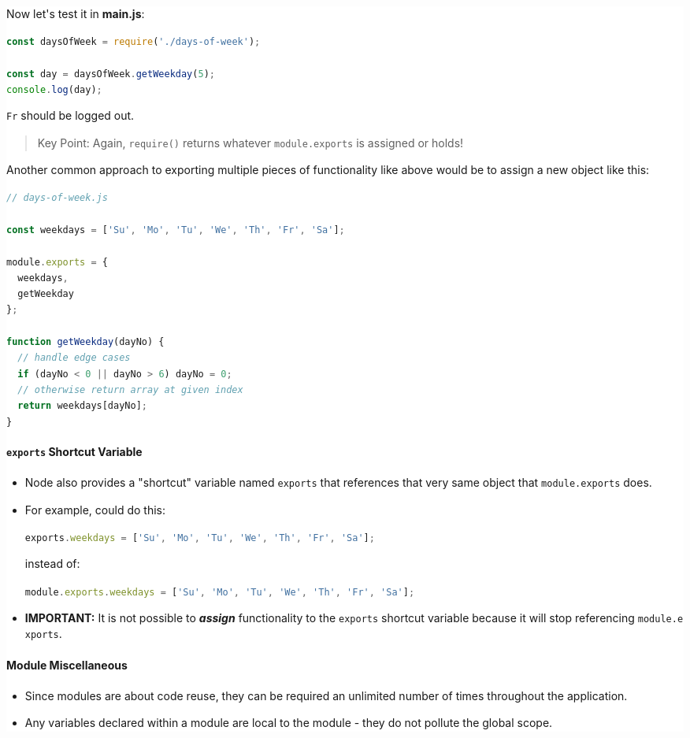 Now let's test it in **main.js**:

```js
const daysOfWeek = require('./days-of-week');

const day = daysOfWeek.getWeekday(5);
console.log(day);
```
`Fr` should be logged out.

> Key Point:  Again, `require()` returns whatever `module.exports` is assigned or holds!

Another common approach to exporting multiple pieces of functionality like above would be to assign a new object like this:

```js	
// days-of-week.js

const weekdays = ['Su', 'Mo', 'Tu', 'We', 'Th', 'Fr', 'Sa'];

module.exports = {
  weekdays,
  getWeekday
};

function getWeekday(dayNo) {
  // handle edge cases 
  if (dayNo < 0 || dayNo > 6) dayNo = 0;
  // otherwise return array at given index 	
  return weekdays[dayNo];
}
```

#### `exports` Shortcut Variable

- Node also provides a "shortcut" variable named `exports` that references that very same object that `module.exports` does.

- For example, could do this:

  ```js
  exports.weekdays = ['Su', 'Mo', 'Tu', 'We', 'Th', 'Fr', 'Sa'];
  ```
  instead of:
  ```js
  module.exports.weekdays = ['Su', 'Mo', 'Tu', 'We', 'Th', 'Fr', 'Sa'];
  ```

- **IMPORTANT:** It is not possible to _**assign**_ functionality to the `exports` shortcut variable because it will stop referencing `module.exports`.

#### Module Miscellaneous

- Since modules are about code reuse, they can be required an unlimited number of times throughout the application.

- Any variables declared within a module are local to the module - they do not pollute the global scope.
